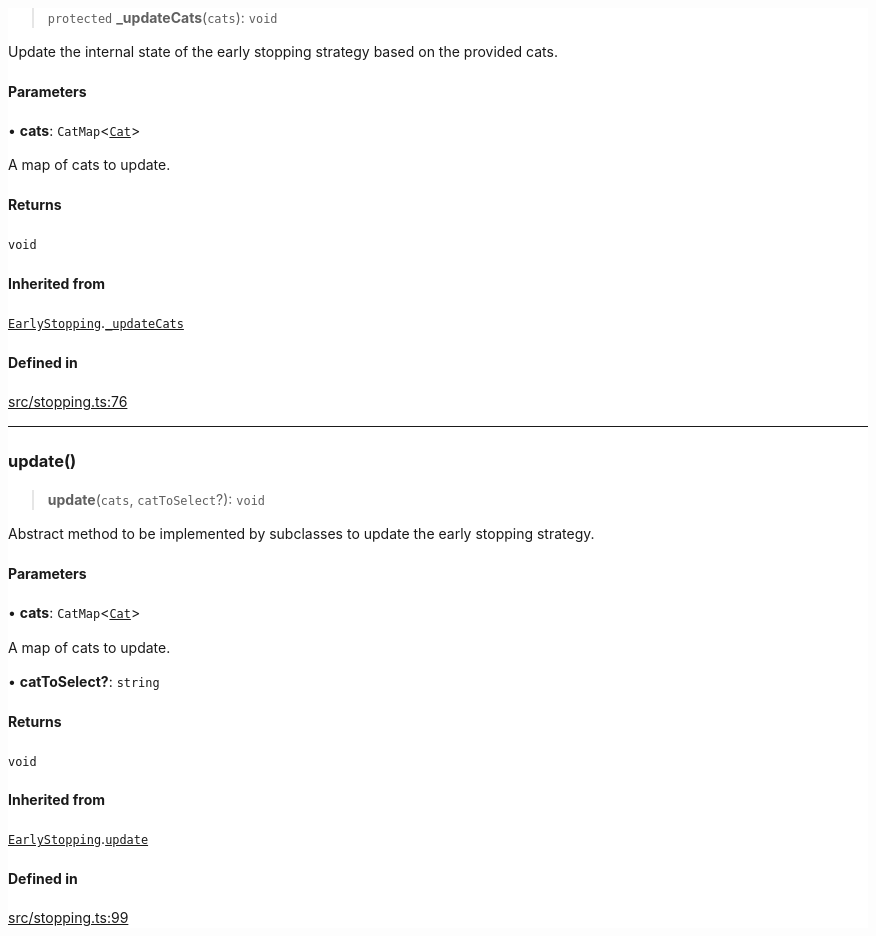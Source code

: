 > `protected` **\_updateCats**(`cats`): `void`

Update the internal state of the early stopping strategy based on the provided cats.

#### Parameters

• **cats**: `CatMap`\<[`Cat`](Cat.md)\>

A map of cats to update.

#### Returns

`void`

#### Inherited from

[`EarlyStopping`](EarlyStopping.md).[`_updateCats`](EarlyStopping.md#_updatecats)

#### Defined in

[src/stopping.ts:76](https://github.com/richford/jsCAT/blob/fb5886c49e617661cab071df7ac93a903c778d41/src/stopping.ts#L76)

***

### update()

> **update**(`cats`, `catToSelect`?): `void`

Abstract method to be implemented by subclasses to update the early stopping strategy.

#### Parameters

• **cats**: `CatMap`\<[`Cat`](Cat.md)\>

A map of cats to update.

• **catToSelect?**: `string`

#### Returns

`void`

#### Inherited from

[`EarlyStopping`](EarlyStopping.md).[`update`](EarlyStopping.md#update)

#### Defined in

[src/stopping.ts:99](https://github.com/richford/jsCAT/blob/fb5886c49e617661cab071df7ac93a903c778d41/src/stopping.ts#L99)
